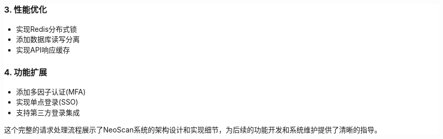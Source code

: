### 3. 性能优化
- 实现Redis分布式锁
- 添加数据库读写分离
- 实现API响应缓存

### 4. 功能扩展
- 添加多因子认证(MFA)
- 实现单点登录(SSO)
- 支持第三方登录集成

这个完整的请求处理流程展示了NeoScan系统的架构设计和实现细节，为后续的功能开发和系统维护提供了清晰的指导。